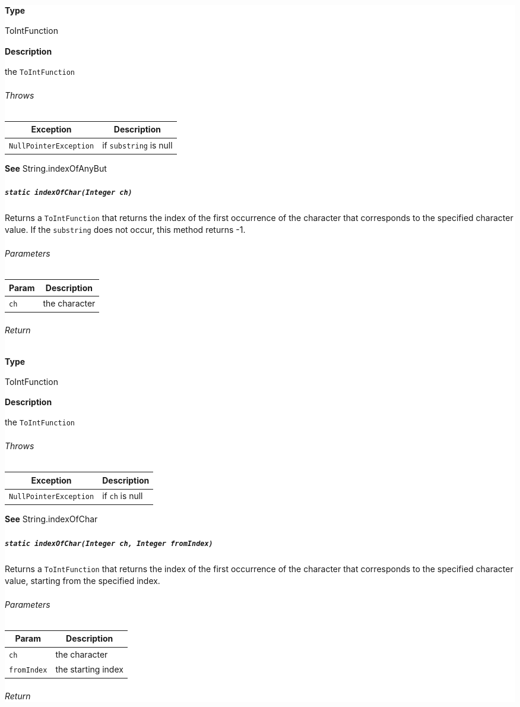 **Type**

ToIntFunction

**Description**

the `ToIntFunction`

###### Throws
|Exception|Description|
|---|---|
|`NullPointerException`|if `substring` is null|


**See** String.indexOfAnyBut

##### `static indexOfChar(Integer ch)`

Returns a `ToIntFunction` that returns the index of the first occurrence of the character that corresponds to the specified character value. If the `substring` does not occur, this method returns -1.

###### Parameters
|Param|Description|
|---|---|
|`ch`|the character|

###### Return

**Type**

ToIntFunction

**Description**

the `ToIntFunction`

###### Throws
|Exception|Description|
|---|---|
|`NullPointerException`|if `ch` is null|


**See** String.indexOfChar

##### `static indexOfChar(Integer ch, Integer fromIndex)`

Returns a `ToIntFunction` that returns the index of the first occurrence of the character that corresponds to the specified character value, starting from the specified index.

###### Parameters
|Param|Description|
|---|---|
|`ch`|the character|
|`fromIndex`|the starting index|

###### Return
